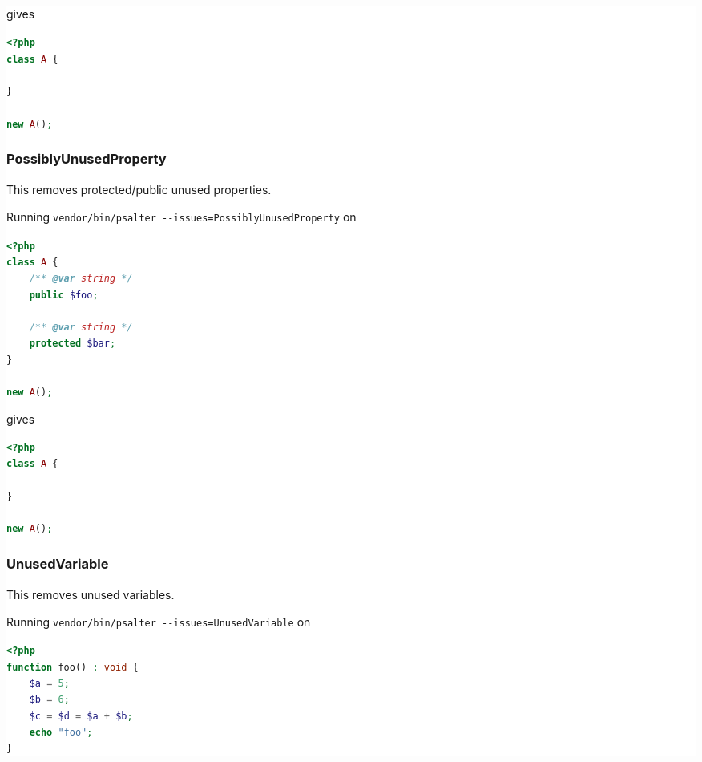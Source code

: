 gives

```php
<?php
class A {

}

new A();
```

### PossiblyUnusedProperty

This removes protected/public unused properties.

Running `vendor/bin/psalter --issues=PossiblyUnusedProperty` on

```php
<?php
class A {
    /** @var string */
    public $foo;

    /** @var string */
    protected $bar;
}

new A();
```

gives

```php
<?php
class A {

}

new A();
```

### UnusedVariable

This removes unused variables.

Running `vendor/bin/psalter --issues=UnusedVariable` on

```php
<?php
function foo() : void {
    $a = 5;
    $b = 6;
    $c = $d = $a + $b;
    echo "foo";
}
```
